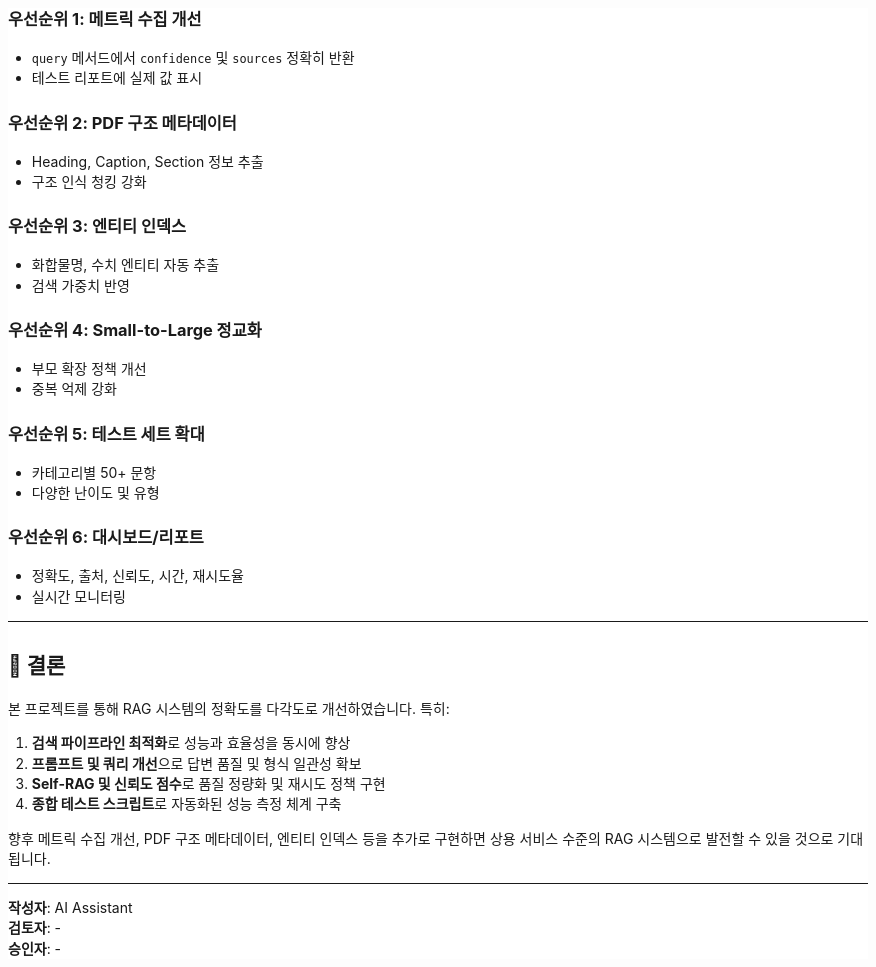 ### 우선순위 1: 메트릭 수집 개선
- `query` 메서드에서 `confidence` 및 `sources` 정확히 반환
- 테스트 리포트에 실제 값 표시

### 우선순위 2: PDF 구조 메타데이터
- Heading, Caption, Section 정보 추출
- 구조 인식 청킹 강화

### 우선순위 3: 엔티티 인덱스
- 화합물명, 수치 엔티티 자동 추출
- 검색 가중치 반영

### 우선순위 4: Small-to-Large 정교화
- 부모 확장 정책 개선
- 중복 억제 강화

### 우선순위 5: 테스트 세트 확대
- 카테고리별 50+ 문항
- 다양한 난이도 및 유형

### 우선순위 6: 대시보드/리포트
- 정확도, 출처, 신뢰도, 시간, 재시도율
- 실시간 모니터링

---

## 📝 결론

본 프로젝트를 통해 RAG 시스템의 정확도를 다각도로 개선하였습니다. 특히:

1. **검색 파이프라인 최적화**로 성능과 효율성을 동시에 향상
2. **프롬프트 및 쿼리 개선**으로 답변 품질 및 형식 일관성 확보
3. **Self-RAG 및 신뢰도 점수**로 품질 정량화 및 재시도 정책 구현
4. **종합 테스트 스크립트**로 자동화된 성능 측정 체계 구축

향후 메트릭 수집 개선, PDF 구조 메타데이터, 엔티티 인덱스 등을 추가로 구현하면 상용 서비스 수준의 RAG 시스템으로 발전할 수 있을 것으로 기대됩니다.

---

**작성자**: AI Assistant  
**검토자**: -  
**승인자**: -

